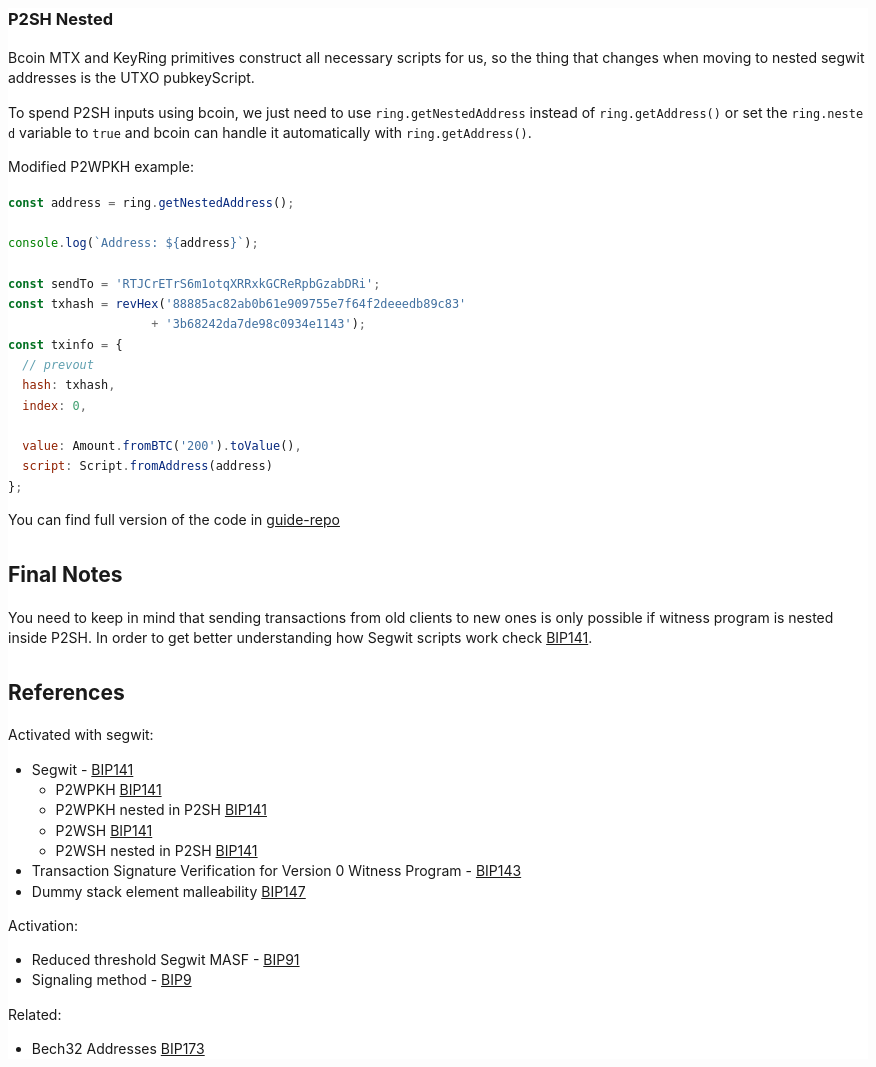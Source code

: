 ### P2SH Nested

Bcoin MTX and KeyRing primitives construct all necessary scripts for us, so the thing
that changes when moving to nested segwit addresses is the UTXO pubkeyScript.

To spend P2SH inputs using bcoin, we just need to use `ring.getNestedAddress`
instead of `ring.getAddress()` or set the `ring.nested` variable to `true` and bcoin
can handle it automatically with `ring.getAddress()`.


Modified P2WPKH example:
```js
const address = ring.getNestedAddress();

console.log(`Address: ${address}`);

const sendTo = 'RTJCrETrS6m1otqXRRxkGCReRpbGzabDRi';
const txhash = revHex('88885ac82ab0b61e909755e7f64f2deeedb89c83'
                    + '3b68242da7de98c0934e1143');
const txinfo = {
  // prevout
  hash: txhash,
  index: 0,

  value: Amount.fromBTC('200').toValue(),
  script: Script.fromAddress(address)
};
```

You can find full version of the code in [guide-repo][guide-repo]

## Final Notes
You need to keep in mind that sending transactions from old clients to new ones
is only possible if witness program is nested inside P2SH.
In order to get better understanding how Segwit scripts work check [BIP141][BIP141].

## References
Activated with segwit:
  - Segwit - [BIP141][BIP141]
      - P2WPKH [BIP141][BIP141-P2WPKH]
      - P2WPKH nested in P2SH [BIP141][BIP141-NP2WPKH]
      - P2WSH [BIP141][BIP141-P2WSH]
      - P2WSH nested in P2SH [BIP141][BIP141-NP2SH]
  - Transaction Signature Verification for Version 0 Witness Program - [BIP143][BIP143]
  - Dummy stack element malleability [BIP147][BIP147]

Activation:
  - Reduced threshold Segwit MASF - [BIP91](BIP91)
  - Signaling method - [BIP9][BIP9]

Related:
  - Bech32 Addresses [BIP173][BIP173]


[tx-malleability]: https://en.bitcoin.it/wiki/Transaction_Malleability
[BIP62]: https://github.com/bitcoin/bips/blob/master/bip-0062.mediawiki#motivation
[guide-repo]: https://github.com/nodar-chkuaselidze/bcoin-segwit-guide
[multisig-guide]: https://bcoin.io/guides/multisig-tx.html
[create-p2wpkh.js]: https://github.com/nodar-chkuaselidze/bcoin-segwit-guide/blob/master/create-p2wpkh.js
[create-p2wsh.js]: https://github.com/nodar-chkuaselidze/bcoin-segwit-guide/blob/master/create-p2wsh.js
[create-p2sh-p2wpkh.js]: https://github.com/nodar-chkuaselidze/bcoin-segwit-guide/blob/master/create-p2sh-p2wpkh.js
[create-p2sh-p2wsh.js]: https://github.com/nodar-chkuaselidze/bcoin-segwit-guide/blob/master/create-p2sh-p2wsh.js
[spend-p2wpkh.js]: https://github.com/nodar-chkuaselidze/bcoin-segwit-guide/blob/master/create-p2pkh.js
[spend-p2wsh.js]: https://github.com/nodar-chkuaselidze/bcoin-segwit-guide/blob/master/create-p2wsh.js
[spend-p2sh-p2wpkh.js]: https://github.com/nodar-chkuaselidze/bcoin-segwit-guide/blob/master/create-p2sh-p2wpkh.js
[spend-p2sh-p2sh.js]: https://github.com/nodar-chkuaselidze/bcoin-segwit-guide/blob/master/create-p2sh-p2wsh.js
[BIP141]: https://github.com/bitcoin/bips/blob/master/bip-0141.mediawiki
[BIP143]: https://github.com/bitcoin/bips/blob/master/bip-0143.mediawiki
[BIP147]: https://github.com/bitcoin/bips/blob/master/bip-0147.mediawiki
[BIP91]: https://github.com/bitcoin/bips/blob/master/bip-0091.mediawiki
[BIP9]: https://github.com/bitcoin/bips/blob/master/bip-0009.mediawiki
[BIP173]: https://github.com/bitcoin/bips/blob/master/bip-0173.mediawiki
[BIP16]: https://github.com/bitcoin/bips/blob/master/bip-0016.mediawiki
[BIPS]: https://github.com/bitcoin/bips
[BIP141-P2WPKH]: https://github.com/bitcoin/bips/blob/master/bip-0141.mediawiki#p2wpkh
[BIP141-NP2WPKH]: https://github.com/bitcoin/bips/blob/master/bip-0141.mediawiki#p2wpkh-nested-in-bip16-p2sh
[BIP141-P2WSH]: https://github.com/bitcoin/bips/blob/master/bip-0141.mediawiki#p2wsh
[BIP141-NP2SH]: https://github.com/bitcoin/bips/blob/master/bip-0141.mediawiki#p2wsh-nested-in-bip16-p2sh
[endianness]: https://en.wikipedia.org/wiki/Endianness